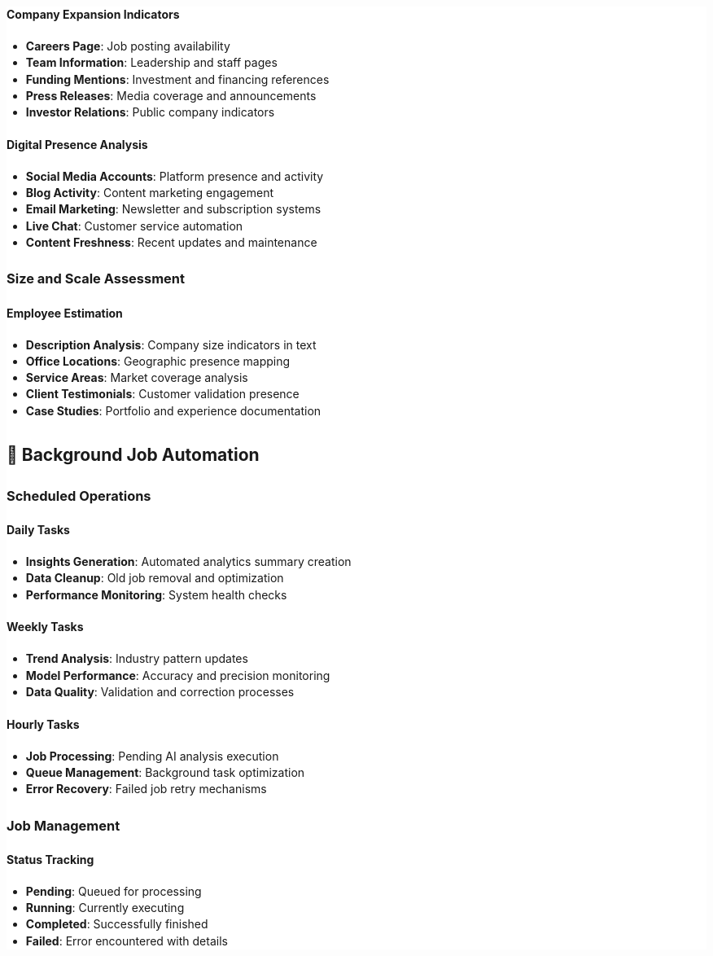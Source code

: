 #### Company Expansion Indicators
- **Careers Page**: Job posting availability
- **Team Information**: Leadership and staff pages
- **Funding Mentions**: Investment and financing references
- **Press Releases**: Media coverage and announcements
- **Investor Relations**: Public company indicators

#### Digital Presence Analysis
- **Social Media Accounts**: Platform presence and activity
- **Blog Activity**: Content marketing engagement
- **Email Marketing**: Newsletter and subscription systems
- **Live Chat**: Customer service automation
- **Content Freshness**: Recent updates and maintenance

### Size and Scale Assessment

#### Employee Estimation
- **Description Analysis**: Company size indicators in text
- **Office Locations**: Geographic presence mapping
- **Service Areas**: Market coverage analysis
- **Client Testimonials**: Customer validation presence
- **Case Studies**: Portfolio and experience documentation

## 🔄 Background Job Automation

### Scheduled Operations

#### Daily Tasks
- **Insights Generation**: Automated analytics summary creation
- **Data Cleanup**: Old job removal and optimization
- **Performance Monitoring**: System health checks

#### Weekly Tasks
- **Trend Analysis**: Industry pattern updates
- **Model Performance**: Accuracy and precision monitoring
- **Data Quality**: Validation and correction processes

#### Hourly Tasks
- **Job Processing**: Pending AI analysis execution
- **Queue Management**: Background task optimization
- **Error Recovery**: Failed job retry mechanisms

### Job Management

#### Status Tracking
- **Pending**: Queued for processing
- **Running**: Currently executing
- **Completed**: Successfully finished
- **Failed**: Error encountered with details

